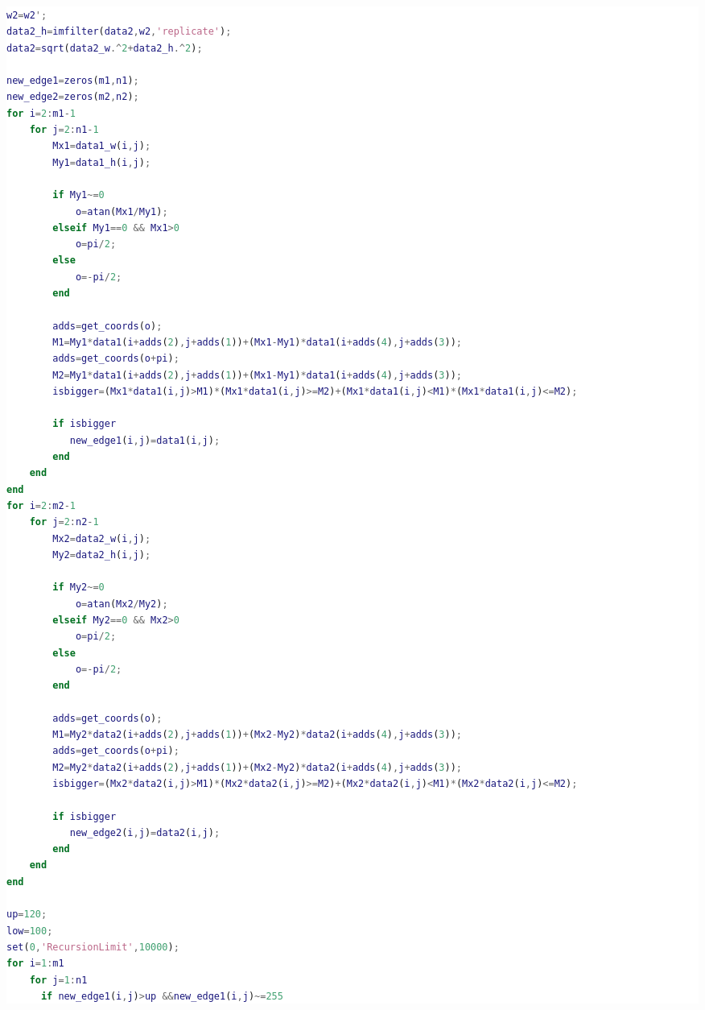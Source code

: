 ```matlab
w2=w2';
data2_h=imfilter(data2,w2,'replicate');
data2=sqrt(data2_w.^2+data2_h.^2); 

new_edge1=zeros(m1,n1);
new_edge2=zeros(m2,n2);
for i=2:m1-1
    for j=2:n1-1
        Mx1=data1_w(i,j);
        My1=data1_h(i,j);

        if My1~=0
            o=atan(Mx1/My1);  
        elseif My1==0 && Mx1>0
            o=pi/2;
        else
            o=-pi/2;            
        end

        adds=get_coords(o);      
        M1=My1*data1(i+adds(2),j+adds(1))+(Mx1-My1)*data1(i+adds(4),j+adds(3));  
        adds=get_coords(o+pi);
        M2=My1*data1(i+adds(2),j+adds(1))+(Mx1-My1)*data1(i+adds(4),j+adds(3)); 
        isbigger=(Mx1*data1(i,j)>M1)*(Mx1*data1(i,j)>=M2)+(Mx1*data1(i,j)<M1)*(Mx1*data1(i,j)<=M2); 
        
        if isbigger
           new_edge1(i,j)=data1(i,j); 
        end        
    end
end
for i=2:m2-1
    for j=2:n2-1
        Mx2=data2_w(i,j);
        My2=data2_h(i,j);

        if My2~=0
            o=atan(Mx2/My2);  
        elseif My2==0 && Mx2>0
            o=pi/2;
        else
            o=-pi/2;            
        end

        adds=get_coords(o);      
        M1=My2*data2(i+adds(2),j+adds(1))+(Mx2-My2)*data2(i+adds(4),j+adds(3));  
        adds=get_coords(o+pi);
        M2=My2*data2(i+adds(2),j+adds(1))+(Mx2-My2)*data2(i+adds(4),j+adds(3)); 
        isbigger=(Mx2*data2(i,j)>M1)*(Mx2*data2(i,j)>=M2)+(Mx2*data2(i,j)<M1)*(Mx2*data2(i,j)<=M2); 
        
        if isbigger
           new_edge2(i,j)=data2(i,j); 
        end        
    end
end

up=120;  
low=100;   
set(0,'RecursionLimit',10000);  
for i=1:m1
    for j=1:n1
      if new_edge1(i,j)>up &&new_edge1(i,j)~=255  
```